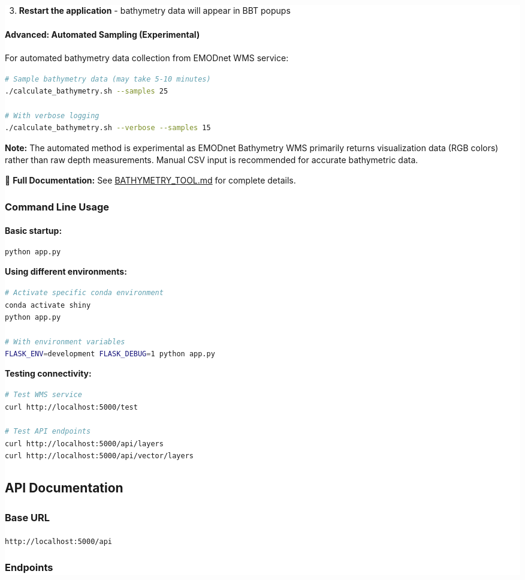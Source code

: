 3. **Restart the application** - bathymetry data will appear in BBT popups

#### **Advanced: Automated Sampling (Experimental)**

For automated bathymetry data collection from EMODnet WMS service:
```bash
# Sample bathymetry data (may take 5-10 minutes)
./calculate_bathymetry.sh --samples 25

# With verbose logging
./calculate_bathymetry.sh --verbose --samples 15
```

**Note:** The automated method is experimental as EMODnet Bathymetry WMS primarily returns visualization data (RGB colors) rather than raw depth measurements. Manual CSV input is recommended for accurate bathymetric data.

📖 **Full Documentation:** See [BATHYMETRY_TOOL.md](BATHYMETRY_TOOL.md) for complete details.

### Command Line Usage

**Basic startup:**
```bash
python app.py
```

**Using different environments:**
```bash
# Activate specific conda environment
conda activate shiny
python app.py

# With environment variables
FLASK_ENV=development FLASK_DEBUG=1 python app.py
```

**Testing connectivity:**
```bash
# Test WMS service
curl http://localhost:5000/test

# Test API endpoints
curl http://localhost:5000/api/layers
curl http://localhost:5000/api/vector/layers
```

## API Documentation

### Base URL
```
http://localhost:5000/api
```

### Endpoints
